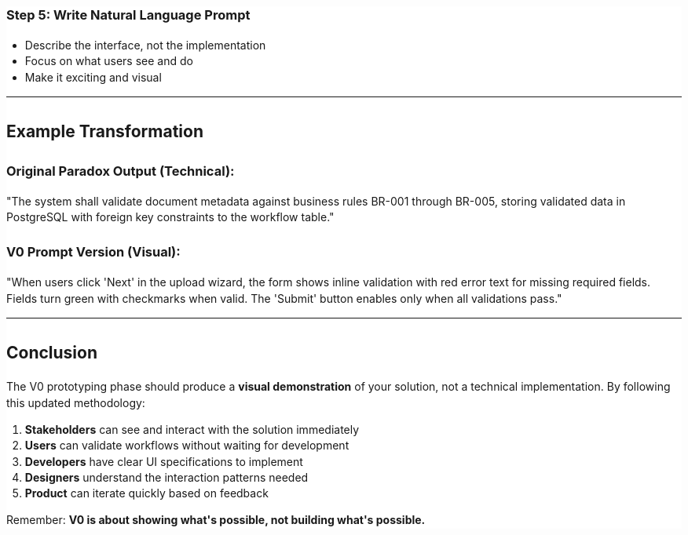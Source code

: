 ### Step 5: Write Natural Language Prompt
- Describe the interface, not the implementation
- Focus on what users see and do
- Make it exciting and visual

---

## Example Transformation

### Original Paradox Output (Technical):
"The system shall validate document metadata against business rules BR-001 through BR-005, storing validated data in PostgreSQL with foreign key constraints to the workflow table."

### V0 Prompt Version (Visual):
"When users click 'Next' in the upload wizard, the form shows inline validation with red error text for missing required fields. Fields turn green with checkmarks when valid. The 'Submit' button enables only when all validations pass."

---

## Conclusion

The V0 prototyping phase should produce a **visual demonstration** of your solution, not a technical implementation. By following this updated methodology:

1. **Stakeholders** can see and interact with the solution immediately
2. **Users** can validate workflows without waiting for development
3. **Developers** have clear UI specifications to implement
4. **Designers** understand the interaction patterns needed
5. **Product** can iterate quickly based on feedback

Remember: **V0 is about showing what's possible, not building what's possible.**

